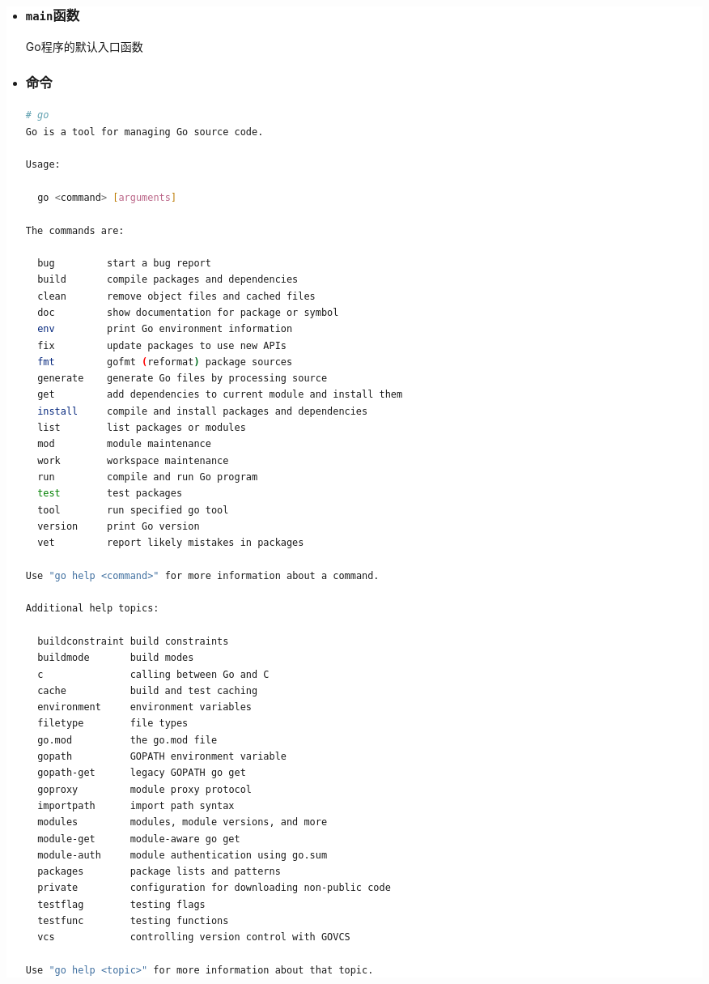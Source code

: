 - ### `main`函数

  Go程序的默认入口函数

- ### 命令

  ```sh
  # go
  Go is a tool for managing Go source code.
  
  Usage:
  
  	go <command> [arguments]
  
  The commands are:
  
  	bug         start a bug report
  	build       compile packages and dependencies
  	clean       remove object files and cached files
  	doc         show documentation for package or symbol
  	env         print Go environment information
  	fix         update packages to use new APIs
  	fmt         gofmt (reformat) package sources
  	generate    generate Go files by processing source
  	get         add dependencies to current module and install them
  	install     compile and install packages and dependencies
  	list        list packages or modules
  	mod         module maintenance
  	work        workspace maintenance
  	run         compile and run Go program
  	test        test packages
  	tool        run specified go tool
  	version     print Go version
  	vet         report likely mistakes in packages
  
  Use "go help <command>" for more information about a command.
  
  Additional help topics:
  
  	buildconstraint build constraints
  	buildmode       build modes
  	c               calling between Go and C
  	cache           build and test caching
  	environment     environment variables
  	filetype        file types
  	go.mod          the go.mod file
  	gopath          GOPATH environment variable
  	gopath-get      legacy GOPATH go get
  	goproxy         module proxy protocol
  	importpath      import path syntax
  	modules         modules, module versions, and more
  	module-get      module-aware go get
  	module-auth     module authentication using go.sum
  	packages        package lists and patterns
  	private         configuration for downloading non-public code
  	testflag        testing flags
  	testfunc        testing functions
  	vcs             controlling version control with GOVCS
  
  Use "go help <topic>" for more information about that topic.
  ```
